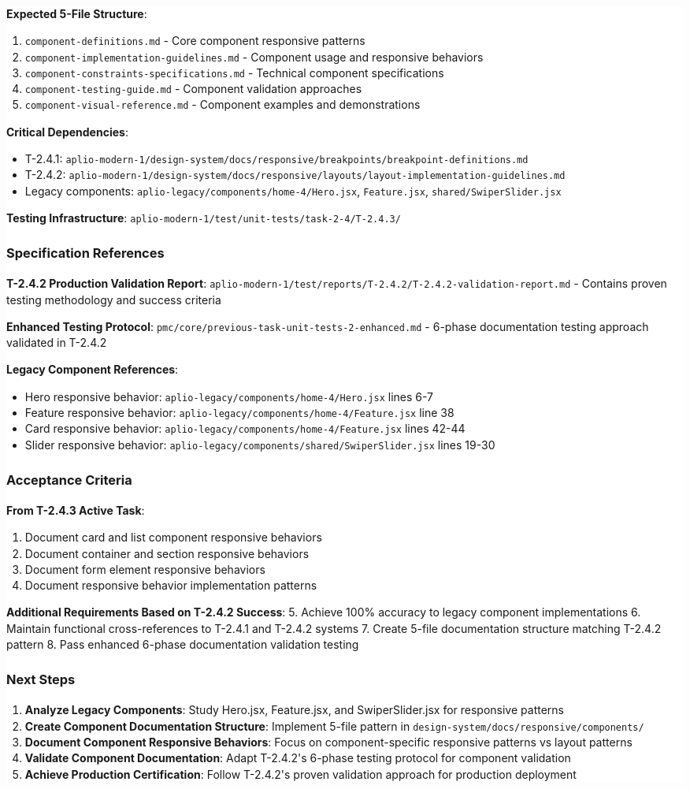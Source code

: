 **Expected 5-File Structure**:
1. `component-definitions.md` - Core component responsive patterns
2. `component-implementation-guidelines.md` - Component usage and responsive behaviors  
3. `component-constraints-specifications.md` - Technical component specifications
4. `component-testing-guide.md` - Component validation approaches
5. `component-visual-reference.md` - Component examples and demonstrations

**Critical Dependencies**:
- T-2.4.1: `aplio-modern-1/design-system/docs/responsive/breakpoints/breakpoint-definitions.md`
- T-2.4.2: `aplio-modern-1/design-system/docs/responsive/layouts/layout-implementation-guidelines.md`
- Legacy components: `aplio-legacy/components/home-4/Hero.jsx`, `Feature.jsx`, `shared/SwiperSlider.jsx`

**Testing Infrastructure**: `aplio-modern-1/test/unit-tests/task-2-4/T-2.4.3/`

### Specification References

**T-2.4.2 Production Validation Report**: `aplio-modern-1/test/reports/T-2.4.2/T-2.4.2-validation-report.md` - Contains proven testing methodology and success criteria

**Enhanced Testing Protocol**: `pmc/core/previous-task-unit-tests-2-enhanced.md` - 6-phase documentation testing approach validated in T-2.4.2

**Legacy Component References**:
- Hero responsive behavior: `aplio-legacy/components/home-4/Hero.jsx` lines 6-7
- Feature responsive behavior: `aplio-legacy/components/home-4/Feature.jsx` line 38
- Card responsive behavior: `aplio-legacy/components/home-4/Feature.jsx` lines 42-44
- Slider responsive behavior: `aplio-legacy/components/shared/SwiperSlider.jsx` lines 19-30

### Acceptance Criteria

**From T-2.4.3 Active Task**:
1. Document card and list component responsive behaviors
2. Document container and section responsive behaviors  
3. Document form element responsive behaviors
4. Document responsive behavior implementation patterns

**Additional Requirements Based on T-2.4.2 Success**:
5. Achieve 100% accuracy to legacy component implementations
6. Maintain functional cross-references to T-2.4.1 and T-2.4.2 systems
7. Create 5-file documentation structure matching T-2.4.2 pattern
8. Pass enhanced 6-phase documentation validation testing

### Next Steps

1. **Analyze Legacy Components**: Study Hero.jsx, Feature.jsx, and SwiperSlider.jsx for responsive patterns
2. **Create Component Documentation Structure**: Implement 5-file pattern in `design-system/docs/responsive/components/`
3. **Document Component Responsive Behaviors**: Focus on component-specific responsive patterns vs layout patterns
4. **Validate Component Documentation**: Adapt T-2.4.2's 6-phase testing protocol for component validation
5. **Achieve Production Certification**: Follow T-2.4.2's proven validation approach for production deployment
